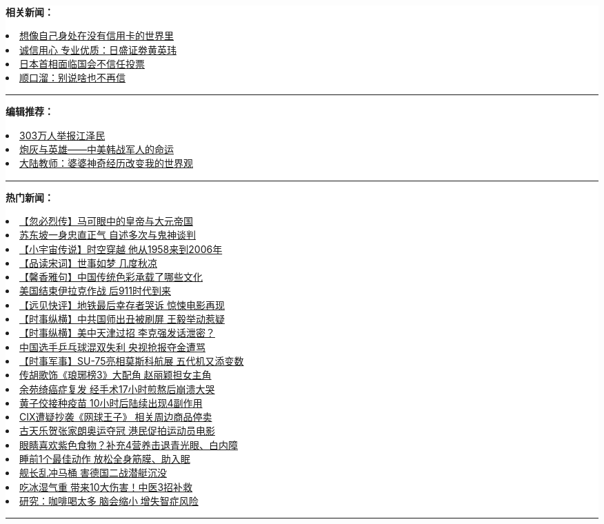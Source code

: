 <strong>相关新闻：</strong>
<li><a href="https://github.com/fcclau3723/djy/blob/master/gb/11/5/10/n3253367.md#1">想像自己身处在没有信用卡的世界里</a></li>
<li><a href="https://github.com/fcclau3723/djy/blob/master/gb/11/5/31/n3272440.md#1">诚信用心  专业优质：日盛证劵黄英玮</a></li>
<li><a href="https://github.com/fcclau3723/djy/blob/master/gb/11/6/1/n3272980.md#1">日本首相面临国会不信任投票</a></li>
<li><a href="https://github.com/fcclau3723/djy/blob/master/gb/11/6/1/n3274036.md#1">顺口溜：别说啥也不再信</a></li>
<hr>


<strong>编辑推荐：</strong>
<li><a href="https://github.com/fcclau3723/djy/blob/master/gb/18/12/9/n10900044.md?dfh#1" target="_blank">303万人举报江泽民</a></li><li><a href="https://github.com/tsiac2612/djy/blob/master/gb/18/8/3/n10612921.md#1" target="_blank">炮灰与英雄——中美韩战军人的命运</a></li><li><a href="https://github.com/tsiac2612/djy/blob/master/gb/16/6/9/n7982398.md#1" target="_blank">大陆教师：婆婆神奇经历改变我的世界观</a></li>
<hr>

<strong>热门新闻：</strong>
<li><a href="https://github.com/fcclau3723/djy/blob/master/gb/21/7/9/n13079158.md#1">【忽必烈传】马可眼中的皇帝与大元帝国</a></li>
<li><a href="https://github.com/fcclau3723/djy/blob/master/gb/21/7/12/n13083162.md#1">苏东坡一身忠直正气 自述多次与鬼神谈判</a></li>
<li><a href="https://github.com/fcclau3723/djy/blob/master/gb/21/7/24/n13111358.md#1">【小宇宙传说】时空穿越 他从1958来到2006年</a></li>
<li><a href="https://github.com/fcclau3723/djy/blob/master/gb/21/7/20/n13101165.md#1">【品读宋词】世事如梦 几度秋凉</a></li>
<li><a href="https://github.com/fcclau3723/djy/blob/master/gb/21/7/25/n13113957.md#1">【馨香雅句】中国传统色彩承载了哪些文化</a></li>
<li><a href="https://github.com/fcclau3723/djy/blob/master/gb/21/7/28/n13122413.md#1">美国结束伊拉克作战 后911时代到来</a></li>
<li><a href="https://github.com/fcclau3723/djy/blob/master/gb/21/7/28/n13122756.md#1">【远见快评】地铁最后幸存者哭诉 惊悚电影再现</a></li>
<li><a href="https://github.com/fcclau3723/djy/blob/master/gb/21/7/28/n13122785.md#1">【时事纵横】中共国师出丑被刷屏 王毅举动惹疑</a></li>
<li><a href="https://github.com/fcclau3723/djy/blob/master/gb/21/7/26/n13117274.md#1">【时事纵横】美中天津过招 李克强发话泄密？</a></li>
<li><a href="https://github.com/fcclau3723/djy/blob/master/gb/21/7/27/n13119622.md#1">中国选手乒乓球混双失利 央视抢报夺金遭骂</a></li>
<li><a href="https://github.com/fcclau3723/djy/blob/master/gb/21/7/27/n13117997.md#1">【时事军事】SU-75亮相莫斯科航展 五代机又添变数</a></li>
<li><a href="https://github.com/fcclau3723/djy/blob/master/gb/21/7/27/n13119925.md#1">传胡歌饰《琅琊榜3》大配角 赵丽颖担女主角</a></li>
<li><a href="https://github.com/fcclau3723/djy/blob/master/gb/21/7/27/n13117895.md#1">余苑绮癌症复发 经手术17小时煎熬后崩溃大哭</a></li>
<li><a href="https://github.com/fcclau3723/djy/blob/master/gb/21/7/27/n13119690.md#1">黄子佼接种疫苗 10小时后陆续出现4副作用</a></li>
<li><a href="https://github.com/fcclau3723/djy/blob/master/gb/21/7/26/n13115981.md#1">CIX遭疑抄袭《网球王子》 相关周边商品停卖</a></li>
<li><a href="https://github.com/fcclau3723/djy/blob/master/gb/21/7/27/n13120128.md#1">古天乐贺张家朗奥运夺冠 港民促拍运动员电影</a></li>
<li><a href="https://github.com/fcclau3723/djy/blob/master/gb/21/7/27/n13117798.md#1">眼睛喜欢紫色食物？补充4营养击退青光眼、白内障</a></li>
<li><a href="https://github.com/fcclau3723/djy/blob/master/gb/21/7/23/n13108920.md#1">睡前1个最佳动作 放松全身筋膜、助入眠</a></li>
<li><a href="https://github.com/fcclau3723/djy/blob/master/gb/21/7/27/n13118467.md#1">舰长乱冲马桶 害德国二战潜艇沉没</a></li>
<li><a href="https://github.com/fcclau3723/djy/blob/master/gb/21/7/26/n13115239.md#1">吃冰湿气重 带来10大伤害！中医3招补救</a></li>
<li><a href="https://github.com/fcclau3723/djy/blob/master/gb/21/7/27/n13117646.md#1">研究：咖啡喝太多 脑会缩小 增失智症风险</a></li>
<hr>
